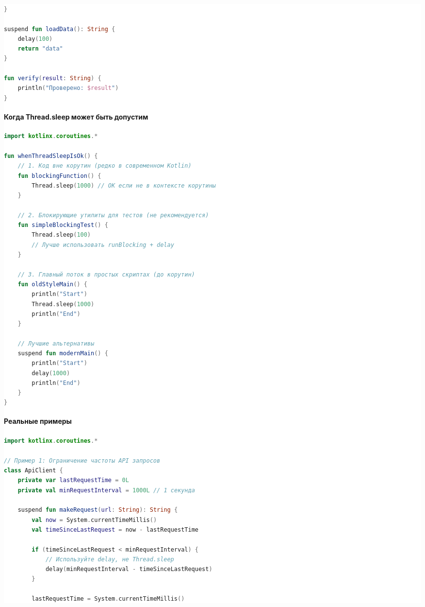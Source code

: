 ```kotlin
}

suspend fun loadData(): String {
    delay(100)
    return "data"
}

fun verify(result: String) {
    println("Проверено: $result")
}
```

#### Когда Thread.sleep может быть допустим

```kotlin
import kotlinx.coroutines.*

fun whenThreadSleepIsOk() {
    // 1. Код вне корутин (редко в современном Kotlin)
    fun blockingFunction() {
        Thread.sleep(1000) // OK если не в контексте корутины
    }

    // 2. Блокирующие утилиты для тестов (не рекомендуется)
    fun simpleBlockingTest() {
        Thread.sleep(100)
        // Лучше использовать runBlocking + delay
    }

    // 3. Главный поток в простых скриптах (до корутин)
    fun oldStyleMain() {
        println("Start")
        Thread.sleep(1000)
        println("End")
    }

    // Лучшие альтернативы
    suspend fun modernMain() {
        println("Start")
        delay(1000)
        println("End")
    }
}
```

#### Реальные примеры

```kotlin
import kotlinx.coroutines.*

// Пример 1: Ограничение частоты API запросов
class ApiClient {
    private var lastRequestTime = 0L
    private val minRequestInterval = 1000L // 1 секунда

    suspend fun makeRequest(url: String): String {
        val now = System.currentTimeMillis()
        val timeSinceLastRequest = now - lastRequestTime

        if (timeSinceLastRequest < minRequestInterval) {
            // Используйте delay, не Thread.sleep
            delay(minRequestInterval - timeSinceLastRequest)
        }

        lastRequestTime = System.currentTimeMillis()
```